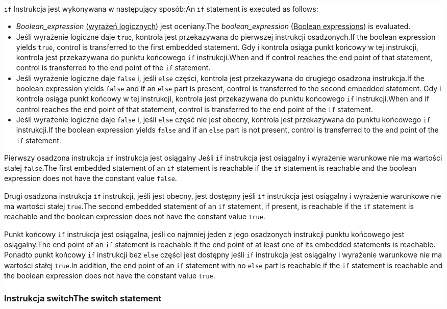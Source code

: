 <span data-ttu-id="7a6c3-245">`if` Instrukcja jest wykonywana w następujący sposób:</span><span class="sxs-lookup"><span data-stu-id="7a6c3-245">An `if` statement is executed as follows:</span></span>

*  <span data-ttu-id="7a6c3-246">*Boolean_expression* ([wyrażeń logicznych](expressions.md#boolean-expressions)) jest oceniany.</span><span class="sxs-lookup"><span data-stu-id="7a6c3-246">The *boolean_expression* ([Boolean expressions](expressions.md#boolean-expressions)) is evaluated.</span></span>
*  <span data-ttu-id="7a6c3-247">Jeśli wyrażenie logiczne daje `true`, kontrola jest przekazywana do pierwszej instrukcji osadzonych.</span><span class="sxs-lookup"><span data-stu-id="7a6c3-247">If the boolean expression yields `true`, control is transferred to the first embedded statement.</span></span> <span data-ttu-id="7a6c3-248">Gdy i kontrola osiąga punkt końcowy w tej instrukcji, kontrola jest przekazywana do punktu końcowego `if` instrukcji.</span><span class="sxs-lookup"><span data-stu-id="7a6c3-248">When and if control reaches the end point of that statement, control is transferred to the end point of the `if` statement.</span></span>
*  <span data-ttu-id="7a6c3-249">Jeśli wyrażenie logiczne daje `false` i, jeśli `else` części, kontrola jest przekazywana do drugiego osadzona instrukcja.</span><span class="sxs-lookup"><span data-stu-id="7a6c3-249">If the boolean expression yields `false` and if an `else` part is present, control is transferred to the second embedded statement.</span></span> <span data-ttu-id="7a6c3-250">Gdy i kontrola osiąga punkt końcowy w tej instrukcji, kontrola jest przekazywana do punktu końcowego `if` instrukcji.</span><span class="sxs-lookup"><span data-stu-id="7a6c3-250">When and if control reaches the end point of that statement, control is transferred to the end point of the `if` statement.</span></span>
*  <span data-ttu-id="7a6c3-251">Jeśli wyrażenie logiczne daje `false` i, jeśli `else` część nie jest obecny, kontrola jest przekazywana do punktu końcowego `if` instrukcji.</span><span class="sxs-lookup"><span data-stu-id="7a6c3-251">If the boolean expression yields `false` and if an `else` part is not present, control is transferred to the end point of the `if` statement.</span></span>

<span data-ttu-id="7a6c3-252">Pierwszy osadzona instrukcja `if` instrukcja jest osiągalny Jeśli `if` instrukcja jest osiągalny i wyrażenie warunkowe nie ma wartości stałej `false`.</span><span class="sxs-lookup"><span data-stu-id="7a6c3-252">The first embedded statement of an `if` statement is reachable if the `if` statement is reachable and the boolean expression does not have the constant value `false`.</span></span>

<span data-ttu-id="7a6c3-253">Drugi osadzona instrukcja `if` instrukcji, jeśli jest obecny, jest dostępny jeśli `if` instrukcja jest osiągalny i wyrażenie warunkowe nie ma wartości stałej `true`.</span><span class="sxs-lookup"><span data-stu-id="7a6c3-253">The second embedded statement of an `if` statement, if present, is reachable if the `if` statement is reachable and the boolean expression does not have the constant value `true`.</span></span>

<span data-ttu-id="7a6c3-254">Punkt końcowy `if` instrukcja jest osiągalna, jeśli co najmniej jeden z jego osadzonych instrukcji punktu końcowego jest osiągalny.</span><span class="sxs-lookup"><span data-stu-id="7a6c3-254">The end point of an `if` statement is reachable if the end point of at least one of its embedded statements is reachable.</span></span> <span data-ttu-id="7a6c3-255">Ponadto punkt końcowy `if` instrukcji bez `else` części jest dostępny jeśli `if` instrukcja jest osiągalny i wyrażenie warunkowe nie ma wartości stałej `true`.</span><span class="sxs-lookup"><span data-stu-id="7a6c3-255">In addition, the end point of an `if` statement with no `else` part is reachable if the `if` statement is reachable and the boolean expression does not have the constant value `true`.</span></span>

### <a name="the-switch-statement"></a><span data-ttu-id="7a6c3-256">Instrukcja switch</span><span class="sxs-lookup"><span data-stu-id="7a6c3-256">The switch statement</span></span>
